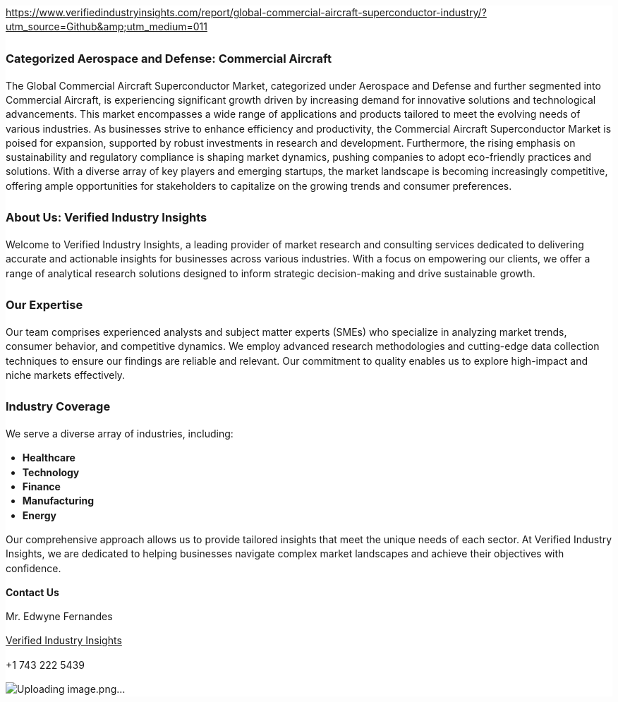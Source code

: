 </strong><a href="https://www.verifiedindustryinsights.com/report/global-commercial-aircraft-superconductor-industry/?utm_source=Github&amp;utm_medium=011">https://www.verifiedindustryinsights.com/report/global-commercial-aircraft-superconductor-industry/?utm_source=Github&amp;utm_medium=011</a>&nbsp;</p><h3>Categorized Aerospace and Defense: Commercial Aircraft </h3><p>The Global Commercial Aircraft Superconductor  Market, categorized under Aerospace and Defense and further segmented into Commercial Aircraft, is experiencing significant growth driven by increasing demand for innovative solutions and technological advancements. This market encompasses a wide range of applications and products tailored to meet the evolving needs of various industries. As businesses strive to enhance efficiency and productivity, the Commercial Aircraft Superconductor  Market is poised for expansion, supported by robust investments in research and development. Furthermore, the rising emphasis on sustainability and regulatory compliance is shaping market dynamics, pushing companies to adopt eco-friendly practices and solutions. With a diverse array of key players and emerging startups, the market landscape is becoming increasingly competitive, offering ample opportunities for stakeholders to capitalize on the growing trends and consumer preferences.</p><h3>About Us: Verified Industry Insights</h3><p>Welcome to Verified Industry Insights, a leading provider of market research and consulting services dedicated to delivering accurate and actionable insights for businesses across various industries. With a focus on empowering our clients, we offer a range of analytical research solutions designed to inform strategic decision-making and drive sustainable growth.</p><h3>Our Expertise</h3><p>Our team comprises experienced analysts and subject matter experts (SMEs) who specialize in analyzing market trends, consumer behavior, and competitive dynamics. We employ advanced research methodologies and cutting-edge data collection techniques to ensure our findings are reliable and relevant. Our commitment to quality enables us to explore high-impact and niche markets effectively.</p><h3>Industry Coverage</h3><p>We serve a diverse array of industries, including:</p><ul><li><strong>Healthcare</strong></li><li><strong>Technology</strong></li><li><strong>Finance</strong></li><li><strong>Manufacturing</strong></li><li><strong>Energy</strong></li></ul><p>Our comprehensive approach allows us to provide tailored insights that meet the unique needs of each sector. At Verified Industry Insights, we are dedicated to helping businesses navigate complex market landscapes and achieve their objectives with confidence.</p><p><strong>Contact Us</strong></p><p>Mr. Edwyne Fernandes</p><p><a href="https://www.verifiedindustryinsights.com/">Verified Industry Insights</a></p><p>+1 743 222 5439</p>
![Uploading image.png…]()
